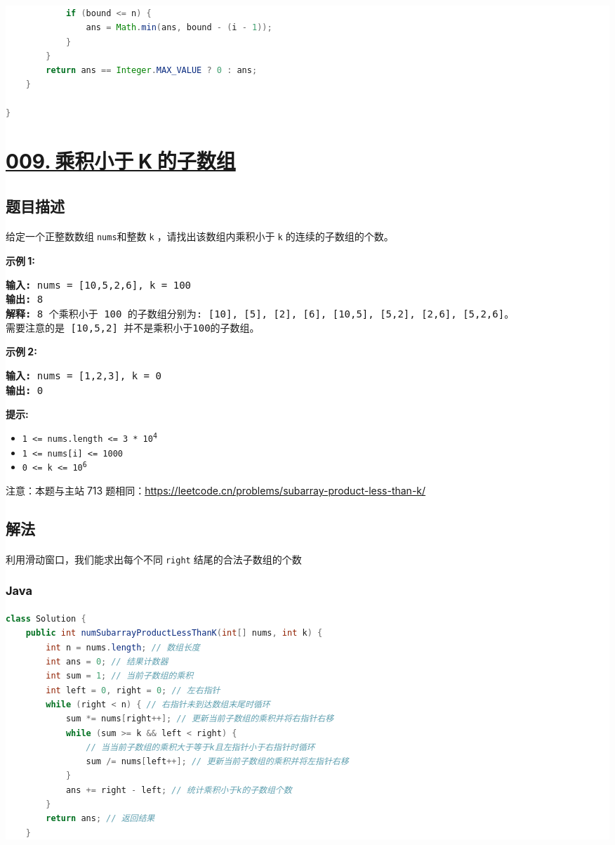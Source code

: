 ```java
            if (bound <= n) {
                ans = Math.min(ans, bound - (i - 1));
            }
        }
        return ans == Integer.MAX_VALUE ? 0 : ans;
    }

}
```

# [ 009. 乘积小于 K 的子数组](https://leetcode.cn/problems/ZVAVXX)

## 题目描述

<p>给定一个正整数数组 <code>nums</code>和整数 <code>k</code> ，请找出该数组内乘积小于 <code>k</code> 的连续的子数组的个数。</p>

<p><strong>示例 1:</strong></p>

<pre>
<strong>输入:</strong> nums = [10,5,2,6], k = 100
<strong>输出:</strong> 8
<strong>解释:</strong> 8 个乘积小于 100 的子数组分别为: [10], [5], [2], [6], [10,5], [5,2], [2,6], [5,2,6]。
需要注意的是 [10,5,2] 并不是乘积小于100的子数组。
</pre>

<p><strong>示例 2:</strong></p>

<pre>
<strong>输入:</strong> nums = [1,2,3], k = 0
<strong>输出:</strong> 0</pre>

<p><strong>提示: </strong></p>

<ul>
	<li><code>1 <= nums.length <= 3 * 10<sup>4</sup></code></li>
	<li><code>1 <= nums[i] <= 1000</code></li>
	<li><code>0 <= k <= 10<sup>6</sup></code></li>
</ul>

<p><meta charset="UTF-8" />注意：本题与主站 713 题相同：<a href="https://leetcode.cn/problems/subarray-product-less-than-k/">https://leetcode.cn/problems/subarray-product-less-than-k/</a> </p>

## 解法

利用滑动窗口，我们能求出每个不同 `right` 结尾的合法子数组的个数

### **Java**

```java
class Solution {
    public int numSubarrayProductLessThanK(int[] nums, int k) {
        int n = nums.length; // 数组长度
        int ans = 0; // 结果计数器
        int sum = 1; // 当前子数组的乘积
        int left = 0, right = 0; // 左右指针
        while (right < n) { // 右指针未到达数组末尾时循环
            sum *= nums[right++]; // 更新当前子数组的乘积并将右指针右移
            while (sum >= k && left < right) {
                // 当当前子数组的乘积大于等于k且左指针小于右指针时循环
                sum /= nums[left++]; // 更新当前子数组的乘积并将左指针右移
            }
            ans += right - left; // 统计乘积小于k的子数组个数
        }
        return ans; // 返回结果
    }
```